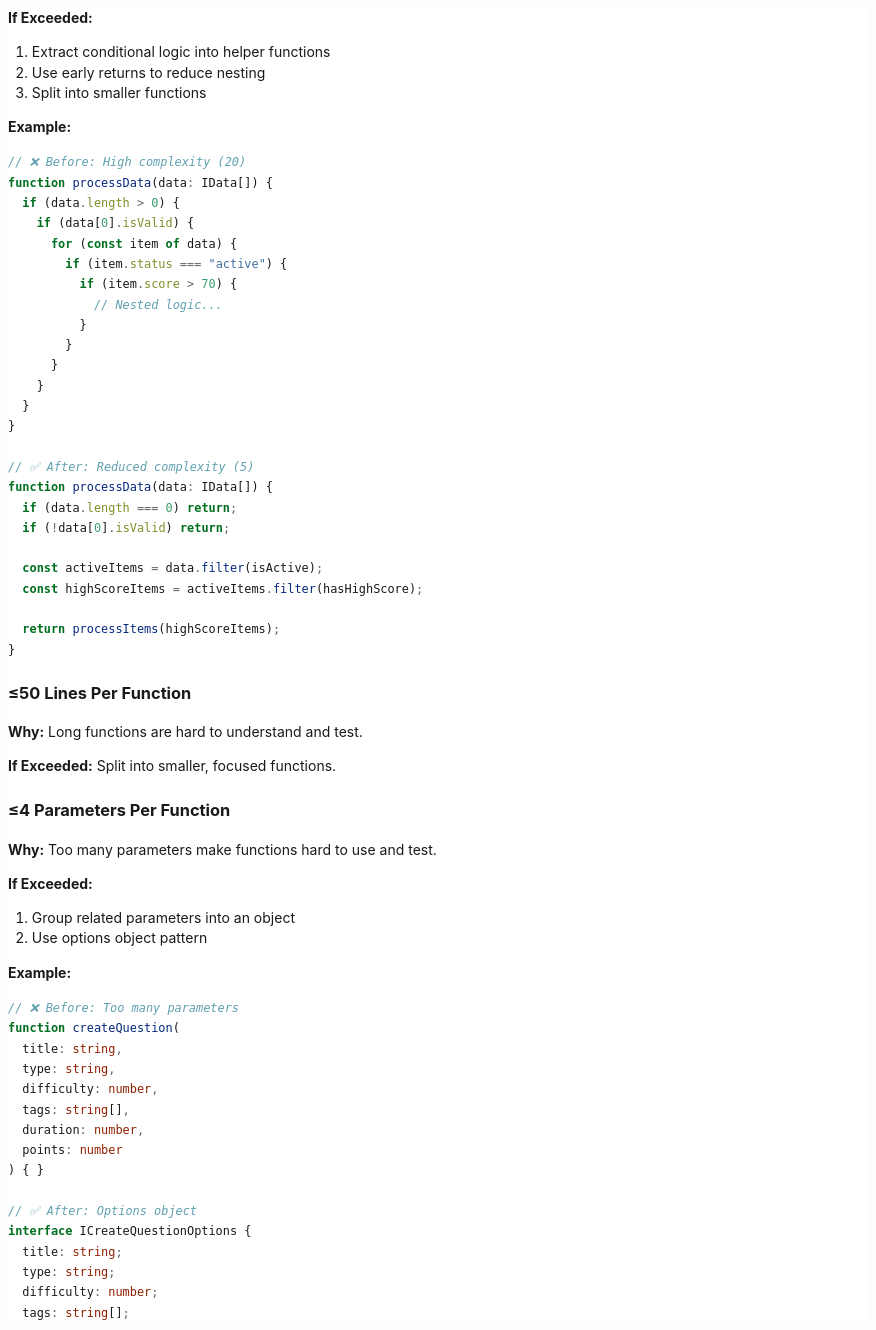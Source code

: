 **If Exceeded:**
1. Extract conditional logic into helper functions
2. Use early returns to reduce nesting
3. Split into smaller functions

**Example:**
```typescript
// ❌ Before: High complexity (20)
function processData(data: IData[]) {
  if (data.length > 0) {
    if (data[0].isValid) {
      for (const item of data) {
        if (item.status === "active") {
          if (item.score > 70) {
            // Nested logic...
          }
        }
      }
    }
  }
}

// ✅ After: Reduced complexity (5)
function processData(data: IData[]) {
  if (data.length === 0) return;
  if (!data[0].isValid) return;

  const activeItems = data.filter(isActive);
  const highScoreItems = activeItems.filter(hasHighScore);

  return processItems(highScoreItems);
}
```

### ≤50 Lines Per Function

**Why:** Long functions are hard to understand and test.

**If Exceeded:** Split into smaller, focused functions.

### ≤4 Parameters Per Function

**Why:** Too many parameters make functions hard to use and test.

**If Exceeded:**
1. Group related parameters into an object
2. Use options object pattern

**Example:**
```typescript
// ❌ Before: Too many parameters
function createQuestion(
  title: string,
  type: string,
  difficulty: number,
  tags: string[],
  duration: number,
  points: number
) { }

// ✅ After: Options object
interface ICreateQuestionOptions {
  title: string;
  type: string;
  difficulty: number;
  tags: string[];
```